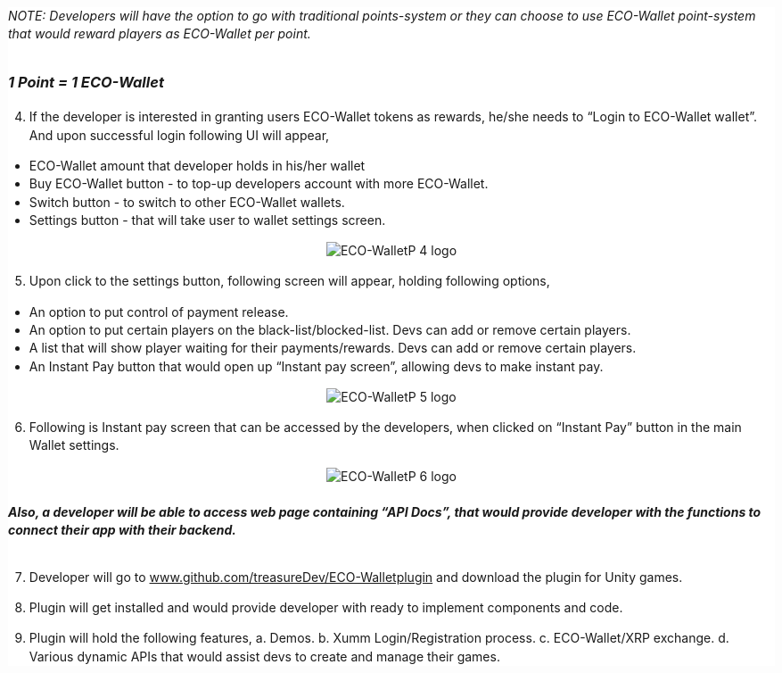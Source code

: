
###### NOTE: Developers will have the option to go with traditional points-system or they can choose to use ECO-Wallet point-system that would reward players as ECO-Wallet per point.

### ***1 Point = 1 ECO-Wallet***


4.	If the developer is interested in granting users ECO-Wallet tokens as rewards, he/she needs to “Login to ECO-Wallet wallet”. 
And upon successful login following UI will appear,
-	ECO-Wallet amount that developer holds in his/her wallet
-	Buy ECO-Wallet button - to top-up developers account with more ECO-Wallet.
-	Switch button - to switch to other ECO-Wallet wallets.
-	Settings button - that will take user to wallet settings screen. 

<p align="center">
<img width="450" src="https://user-images.githubusercontent.com/15853904/139068619-32cba570-b767-45b5-a709-90a3fe78233b.png" alt="ECO-WalletP 4 logo">
</p>

5.	Upon click to the settings button, following screen will appear, holding following options,
-	An option to put control of payment release.
-	An option to put certain players on the black-list/blocked-list. Devs can add or remove certain players.
-	A list that will show player waiting for their payments/rewards. Devs can add or remove certain players.
-	An Instant Pay button that would open up “Instant pay screen”, allowing devs to make instant pay.

<p align="center">
<img width="450" src="https://user-images.githubusercontent.com/15853904/139069061-86b8e6b3-305e-48b8-bab3-efa525482191.png" alt="ECO-WalletP 5 logo">
</p>

6.	Following is Instant pay screen that can be accessed by the developers, when clicked on “Instant Pay” button in the main Wallet settings.

<p align="center">
<img width="450" src="https://user-images.githubusercontent.com/15853904/139069153-4286d44c-59fd-46a5-91e1-e77f17c9de77.png" alt="ECO-WalletP 6 logo">
</p>

###### ***Also, a developer will be able to access web page containing “API Docs”, that would provide developer with the functions to connect their app with their backend.***

7.	Developer will go to www.github.com/treasureDev/ECO-Walletplugin and download the plugin for Unity games.

8.	Plugin will get installed and would provide developer with ready to implement components and code.


9.	Plugin will hold the following features,
a.	Demos.
b.	Xumm Login/Registration process.
c.	ECO-Wallet/XRP exchange.
d.	Various dynamic APIs that would assist devs to create and manage their games.
